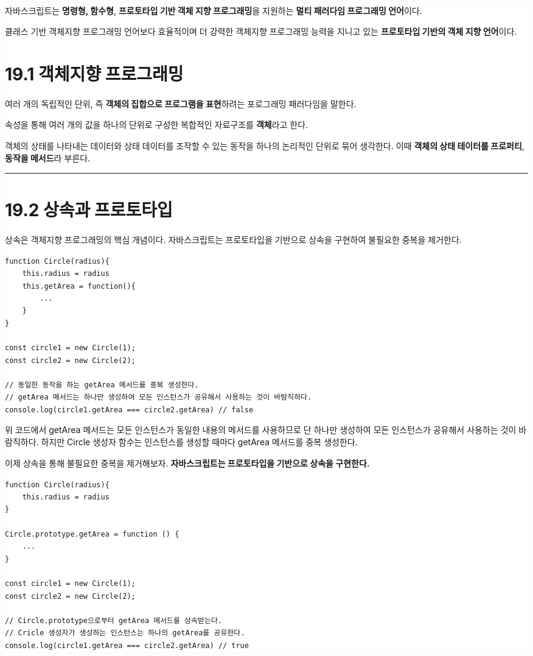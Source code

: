 자바스크립트는 **명령형, 함수형**, **프로토타입 기반 객체 지향 프로그래밍**을 지원하는 **멀티 패러다임 프로그래밍 언어**이다. 

클래스 기반 객체지향 프로그래밍 언어보다 효율적이며 더 강력한 객체지향 프로그래밍 능력을 지니고 있는 **프로토타입 기반의 객체 지향 언어**이다.

# 19.1 객체지향 프로그래밍

여러 개의 독립적인 단위, 즉 **객체의 집합으로 프로그램을 표현**하려는 포로그래밍 패러다임을 말한다. 

속성을 통해 여러 개의 값을 하나의 단위로 구성한 복합적인 자료구조를 **객체**라고 한다.

객체의 상태를 나타내는 데이터와 상태 데이터를 조작할 수 있는 동작을 하나의 논리적인 단위로 묶어 생각한다. 이때 **객체의 상태 테이터를 프로퍼티**, **동작을 메서드**라 부른다.

---

# 19.2 상속과 프로토타입

상속은 객체지향 프로그래밍의 핵심 개념이다. 자바스크립트는 프로토타입을 기반으로 상속을 구현하여 불필요한 중복을 제거한다.

```tsx
function Circle(radius){
	this.radius = radius
	this.getArea = function(){
		...
	}
}

const circle1 = new Circle(1);
const circle2 = new Circle(2);

// 동일한 동작을 하는 getArea 메서드를 중복 생성한다.
// getArea 메서드는 하나만 생성하여 모든 인스턴스가 공유해서 사용하는 것이 바람직하다.
console.log(circle1.getArea === circle2.getArea) // false
```

위 코드에서 getArea 메서드는 모든 인스턴스가 동일한 내용의 메서드를 사용하므로 단 하나만 생성하여 모든 인스턴스가 공유해서 사용하는 것이 바람직하다. 하지만 Circle 생성자 함수는 인스턴스를 생성할 때마다 getArea 메서드를 중복 생성한다.

이제 상속을 통해 불필요한 중복을 제거해보자. **자바스크립트는 프로토타입을 기반으로 상속을 구현한다.**

```tsx
function Circle(radius){
	this.radius = radius
}

Circle.prototype.getArea = function () {
	...
}

const circle1 = new Circle(1);
const circle2 = new Circle(2);

// Circle.prototype으로부터 getArea 메서드를 상속받는다.
// Cricle 생성자가 생성하는 인스턴스는 하나의 getArea를 공유한다.
console.log(circle1.getArea === circle2.getArea) // true
```
